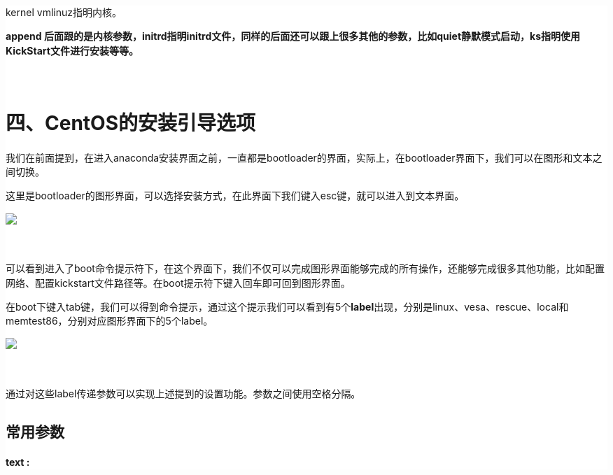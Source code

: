 

kernel vmlinuz指明内核。




**append 后面跟的是内核参数，initrd指明initrd文件，同样的后面还可以跟上很多其他的参数，比如quiet静默模式启动，ks指明使用KickStart文件进行安装等等。**




 




# 四、CentOS的安装引导选项




我们在前面提到，在进入anaconda安装界面之前，一直都是bootloader的界面，实际上，在bootloader界面下，我们可以在图形和文本之间切换。




这里是bootloader的图形界面，可以选择安装方式，在此界面下我们键入esc键，就可以进入到文本界面。




![](http://118.25.17.78/wp-content/uploads/2018/08/centos-installation-1.jpg)




 




可以看到进入了boot命令提示符下，在这个界面下，我们不仅可以完成图形界面能够完成的所有操作，还能够完成很多其他功能，比如配置网络、配置kickstart文件路径等。在boot提示符下键入回车即可回到图形界面。




在boot下键入tab键，我们可以得到命令提示，通过这个提示我们可以看到有5个**label**出现，分别是linux、vesa、rescue、local和memtest86，分别对应图形界面下的5个label。




![](http://118.25.17.78/wp-content/uploads/2018/08/centos-installation-19.jpg)




 




通过对这些label传递参数可以实现上述提到的设置功能。参数之间使用空格分隔。




## 常用参数




**text :**
